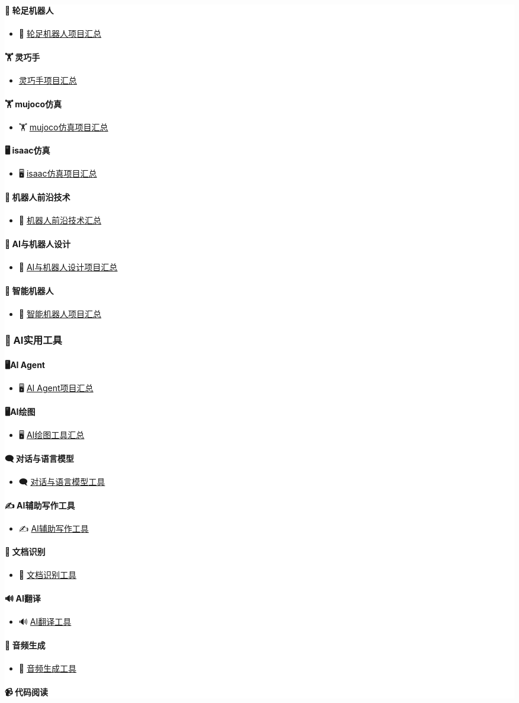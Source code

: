#### 🦾 轮足机器人

- 🦾 [轮足机器人项目汇总](wheel_legged_robots.md)

#### 🏋️ 灵巧手

- [灵巧手项目汇总](dexterous_hands.md)

#### 🏋️ mujoco仿真

- 🏋️ [mujoco仿真项目汇总](mujoco_simulation.md)

#### 🖥️ isaac仿真

- 🖥️ [isaac仿真项目汇总](isaac_simulation.md)

#### 🔬 机器人前沿技术

- 🔬 [机器人前沿技术汇总](robotics_frontier.md)

#### 🔬 AI与机器人设计

- 🔬 [AI与机器人设计项目汇总](ai_robot_design.md)

#### 🔬 智能机器人

- 🔬 [智能机器人项目汇总](intelligent_robots.md)

### 🧠 AI实用工具

####  🖥️AI Agent
- 🖥️ [AI Agent项目汇总](ai_agents.md)

####  🖥️AI绘图
- 🖥️ [AI绘图工具汇总](ai_drawing.md)

#### 🗨️ 对话与语言模型

- 🗨️ [对话与语言模型工具](chatbots.md)

#### ✍️ AI辅助写作工具

- ✍️ [AI辅助写作工具](ai_writing_tools.md)

#### 🎨 文档识别

- 🎨 [文档识别工具](doc_recognition.md)

#### 🔊 AI翻译

- 🔊 [AI翻译工具](ai_translation.md)

#### 🎵 音频生成

- 🎵 [音频生成工具](audio_generation.md)

#### 📹 代码阅读

